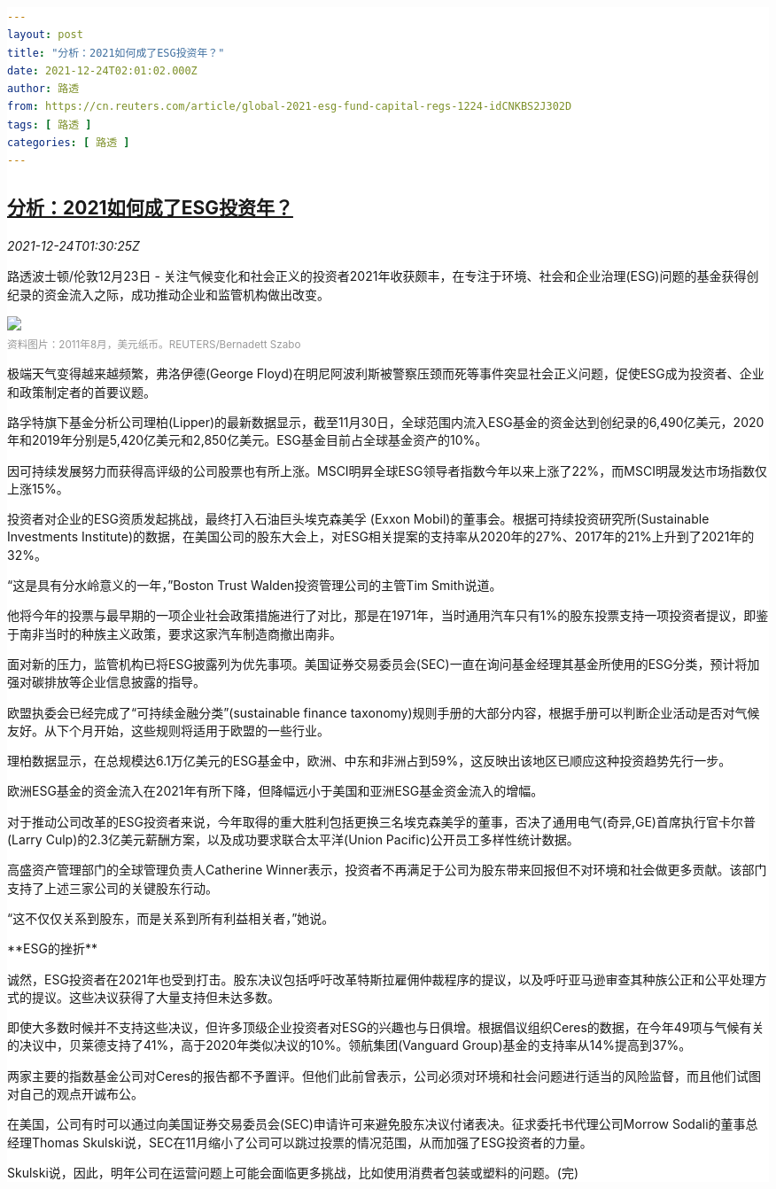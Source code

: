 ```yaml
---
layout: post
title: "分析：2021如何成了ESG投资年？"
date: 2021-12-24T02:01:02.000Z
author: 路透
from: https://cn.reuters.com/article/global-2021-esg-fund-capital-regs-1224-idCNKBS2J302D
tags: [ 路透 ]
categories: [ 路透 ]
---
```


[分析：2021如何成了ESG投资年？](https://cn.reuters.com/article/global-2021-esg-fund-capital-regs-1224-idCNKBS2J302D)
------

<div>
<div><i>2021-12-24T01:30:25Z</i></div><p>路透波士顿/伦敦12月23日 - 关注气候变化和社会正义的投资者2021年收获颇丰，在专注于环境、社会和企业治理(ESG)问题的基金获得创纪录的资金流入之际，成功推动企业和监管机构做出改变。</p><img src="https://static.reuters.com/resources/r/?m=02&d=20211224&t=2&i=1585709958&r=LYNXMPEHBN00V" width="100%"><div><small style="color: #999;">资料图片：2011年8月，美元纸币。REUTERS/Bernadett Szabo</small></div><p>极端天气变得越来越频繁，弗洛伊德(George Floyd)在明尼阿波利斯被警察压颈而死等事件突显社会正义问题，促使ESG成为投资者、企业和政策制定者的首要议题。</p><p>路孚特旗下基金分析公司理柏(Lipper)的最新数据显示，截至11月30日，全球范围内流入ESG基金的资金达到创纪录的6,490亿美元，2020年和2019年分别是5,420亿美元和2,850亿美元。ESG基金目前占全球基金资产的10%。</p><p>因可持续发展努力而获得高评级的公司股票也有所上涨。MSCI明昇全球ESG领导者指数今年以来上涨了22%，而MSCI明晟发达市场指数仅上涨15%。</p><p>投资者对企业的ESG资质发起挑战，最终打入石油巨头埃克森美孚 (Exxon Mobil)的董事会。根据可持续投资研究所(Sustainable Investments Institute)的数据，在美国公司的股东大会上，对ESG相关提案的支持率从2020年的27%、2017年的21%上升到了2021年的32%。</p><p>“这是具有分水岭意义的一年，”Boston Trust Walden投资管理公司的主管Tim Smith说道。</p><p>他将今年的投票与最早期的一项企业社会政策措施进行了对比，那是在1971年，当时通用汽车只有1%的股东投票支持一项投资者提议，即鉴于南非当时的种族主义政策，要求这家汽车制造商撤出南非。</p><p>面对新的压力，监管机构已将ESG披露列为优先事项。美国证券交易委员会(SEC)一直在询问基金经理其基金所使用的ESG分类，预计将加强对碳排放等企业信息披露的指导。</p><p>欧盟执委会已经完成了“可持续金融分类”(sustainable finance taxonomy)规则手册的大部分内容，根据手册可以判断企业活动是否对气候友好。从下个月开始，这些规则将适用于欧盟的一些行业。</p><p>理柏数据显示，在总规模达6.1万亿美元的ESG基金中，欧洲、中东和非洲占到59%，这反映出该地区已顺应这种投资趋势先行一步。</p><p>欧洲ESG基金的资金流入在2021年有所下降，但降幅远小于美国和亚洲ESG基金资金流入的增幅。</p><p>对于推动公司改革的ESG投资者来说，今年取得的重大胜利包括更换三名埃克森美孚的董事，否决了通用电气(奇异,GE)首席执行官卡尔普(Larry Culp)的2.3亿美元薪酬方案，以及成功要求联合太平洋(Union Pacific)公开员工多样性统计数据。</p><p>高盛资产管理部门的全球管理负责人Catherine Winner表示，投资者不再满足于公司为股东带来回报但不对环境和社会做更多贡献。该部门支持了上述三家公司的关键股东行动。</p><p>“这不仅仅关系到股东，而是关系到所有利益相关者，”她说。</p><p>**ESG的挫折**</p><p>诚然，ESG投资者在2021年也受到打击。股东决议包括呼吁改革特斯拉雇佣仲裁程序的提议，以及呼吁亚马逊审查其种族公正和公平处理方式的提议。这些决议获得了大量支持但未达多数。</p><p>即使大多数时候并不支持这些决议，但许多顶级企业投资者对ESG的兴趣也与日俱增。根据倡议组织Ceres的数据，在今年49项与气候有关的决议中，贝莱德支持了41%，高于2020年类似决议的10%。领航集团(Vanguard Group)基金的支持率从14%提高到37%。</p><p>两家主要的指数基金公司对Ceres的报告都不予置评。但他们此前曾表示，公司必须对环境和社会问题进行适当的风险监督，而且他们试图对自己的观点开诚布公。</p><p>在美国，公司有时可以通过向美国证券交易委员会(SEC)申请许可来避免股东决议付诸表决。征求委托书代理公司Morrow Sodali的董事总经理Thomas Skulski说，SEC在11月缩小了公司可以跳过投票的情况范围，从而加强了ESG投资者的力量。</p><p>Skulski说，因此，明年公司在运营问题上可能会面临更多挑战，比如使用消费者包装或塑料的问题。(完)</p>
</div>
